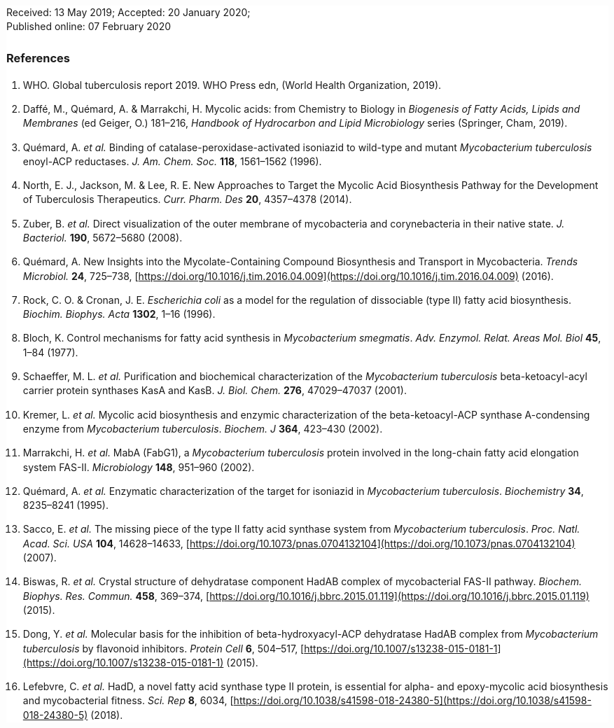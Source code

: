 Received: 13 May 2019; Accepted: 20 January 2020;  
Published online: 07 February 2020

### References
1. WHO. Global tuberculosis report 2019. WHO Press edn, (World Health Organization, 2019).
2. Daffé, M., Quémard, A. & Marrakchi, H. Mycolic acids: from Chemistry to Biology in *Biogenesis of Fatty Acids, Lipids and Membranes* (ed Geiger, O.) 181–216, *Handbook of Hydrocarbon and Lipid Microbiology* series (Springer, Cham, 2019).
3. Quémard, A. *et al.* Binding of catalase-peroxidase-activated isoniazid to wild-type and mutant *Mycobacterium tuberculosis* enoyl-ACP reductases. *J. Am. Chem. Soc.* **118**, 1561–1562 (1996).

4. North, E. J., Jackson, M. & Lee, R. E. New Approaches to Target the Mycolic Acid Biosynthesis Pathway for the Development of Tuberculosis Therapeutics. *Curr. Pharm. Des* **20**, 4357–4378 (2014).

5. Zuber, B. *et al.* Direct visualization of the outer membrane of mycobacteria and corynebacteria in their native state. *J. Bacteriol.* **190**, 5672–5680 (2008).

6. Quémard, A. New Insights into the Mycolate-Containing Compound Biosynthesis and Transport in Mycobacteria. *Trends Microbiol.* **24**, 725–738, [https://doi.org/10.1016/j.tim.2016.04.009](https://doi.org/10.1016/j.tim.2016.04.009) (2016).

7. Rock, C. O. & Cronan, J. E. *Escherichia coli* as a model for the regulation of dissociable (type II) fatty acid biosynthesis. *Biochim. Biophys. Acta* **1302**, 1–16 (1996).

8. Bloch, K. Control mechanisms for fatty acid synthesis in *Mycobacterium smegmatis*. *Adv. Enzymol. Relat. Areas Mol. Biol* **45**, 1–84 (1977).

9. Schaeffer, M. L. *et al.* Purification and biochemical characterization of the *Mycobacterium tuberculosis* beta-ketoacyl-acyl carrier protein synthases KasA and KasB. *J. Biol. Chem.* **276**, 47029–47037 (2001).

10. Kremer, L. *et al.* Mycolic acid biosynthesis and enzymic characterization of the beta-ketoacyl-ACP synthase A-condensing enzyme from *Mycobacterium tuberculosis*. *Biochem. J* **364**, 423–430 (2002).

11. Marrakchi, H. *et al.* MabA (FabG1), a *Mycobacterium tuberculosis* protein involved in the long-chain fatty acid elongation system FAS-II. *Microbiology* **148**, 951–960 (2002).

12. Quémard, A. *et al.* Enzymatic characterization of the target for isoniazid in *Mycobacterium tuberculosis*. *Biochemistry* **34**, 8235–8241 (1995).

13. Sacco, E. *et al.* The missing piece of the type II fatty acid synthase system from *Mycobacterium tuberculosis*. *Proc. Natl. Acad. Sci. USA* **104**, 14628–14633, [https://doi.org/10.1073/pnas.0704132104](https://doi.org/10.1073/pnas.0704132104) (2007).

14. Biswas, R. *et al.* Crystal structure of dehydratase component HadAB complex of mycobacterial FAS-II pathway. *Biochem. Biophys. Res. Commun.* **458**, 369–374, [https://doi.org/10.1016/j.bbrc.2015.01.119](https://doi.org/10.1016/j.bbrc.2015.01.119) (2015).

15. Dong, Y. *et al.* Molecular basis for the inhibition of beta-hydroxyacyl-ACP dehydratase HadAB complex from *Mycobacterium tuberculosis* by flavonoid inhibitors. *Protein Cell* **6**, 504–517, [https://doi.org/10.1007/s13238-015-0181-1](https://doi.org/10.1007/s13238-015-0181-1) (2015).

16. Lefebvre, C. *et al.* HadD, a novel fatty acid synthase type II protein, is essential for alpha- and epoxy-mycolic acid biosynthesis and mycobacterial fitness. *Sci. Rep* **8**, 6034, [https://doi.org/10.1038/s41598-018-24380-5](https://doi.org/10.1038/s41598-018-24380-5) (2018).
